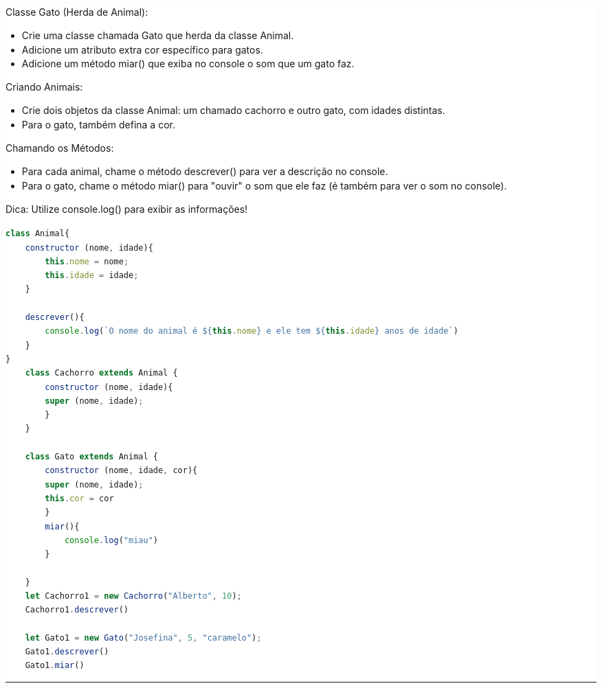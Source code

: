 Classe Gato (Herda de Animal):

- Crie uma classe chamada Gato que herda da classe Animal.
- Adicione um atributo extra cor específico para gatos.
- Adicione um método miar() que exiba no console o som que um gato faz.

Criando Animais:

- Crie dois objetos da classe Animal: um chamado cachorro e outro gato, com idades distintas.
- Para o gato, também defina a cor.

Chamando os Métodos:

- Para cada animal, chame o método descrever() para ver a descrição no console.
- Para o gato, chame o método miar() para "ouvir" o som que ele faz (é também para ver o som no console).

Dica: Utilize console.log() para exibir as informações!

```javascript
class Animal{
    constructor (nome, idade){
        this.nome = nome;
        this.idade = idade;
    }

    descrever(){
        console.log(`O nome do animal é ${this.nome} e ele tem ${this.idade} anos de idade`)
    }
}
    class Cachorro extends Animal {
        constructor (nome, idade){
        super (nome, idade);
        }
    }

    class Gato extends Animal {
        constructor (nome, idade, cor){
        super (nome, idade);
        this.cor = cor
        }
        miar(){
            console.log("miau")
        }
        
    }
    let Cachorro1 = new Cachorro("Alberto", 10);
    Cachorro1.descrever()

    let Gato1 = new Gato("Josefina", 5, "caramelo");
    Gato1.descrever()
    Gato1.miar()
```


---